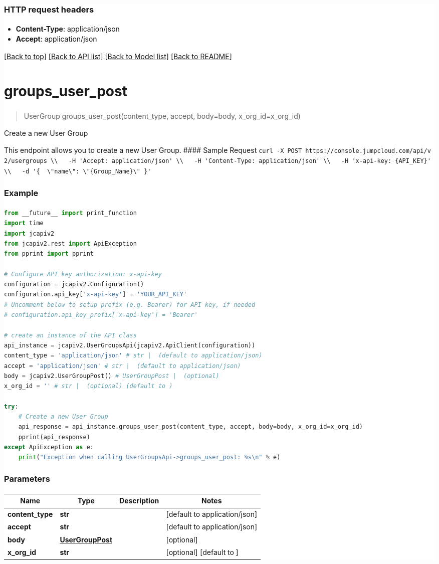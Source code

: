 ### HTTP request headers

 - **Content-Type**: application/json
 - **Accept**: application/json

[[Back to top]](#) [[Back to API list]](../README.md#documentation-for-api-endpoints) [[Back to Model list]](../README.md#documentation-for-models) [[Back to README]](../README.md)

# **groups_user_post**
> UserGroup groups_user_post(content_type, accept, body=body, x_org_id=x_org_id)

Create a new User Group

This endpoint allows you to create a new User Group.  #### Sample Request ``` curl -X POST https://console.jumpcloud.com/api/v2/usergroups \\   -H 'Accept: application/json' \\   -H 'Content-Type: application/json' \\   -H 'x-api-key: {API_KEY}' \\   -d '{  \"name\": \"{Group_Name}\" }'  ```

### Example
```python
from __future__ import print_function
import time
import jcapiv2
from jcapiv2.rest import ApiException
from pprint import pprint

# Configure API key authorization: x-api-key
configuration = jcapiv2.Configuration()
configuration.api_key['x-api-key'] = 'YOUR_API_KEY'
# Uncomment below to setup prefix (e.g. Bearer) for API key, if needed
# configuration.api_key_prefix['x-api-key'] = 'Bearer'

# create an instance of the API class
api_instance = jcapiv2.UserGroupsApi(jcapiv2.ApiClient(configuration))
content_type = 'application/json' # str |  (default to application/json)
accept = 'application/json' # str |  (default to application/json)
body = jcapiv2.UserGroupPost() # UserGroupPost |  (optional)
x_org_id = '' # str |  (optional) (default to )

try:
    # Create a new User Group
    api_response = api_instance.groups_user_post(content_type, accept, body=body, x_org_id=x_org_id)
    pprint(api_response)
except ApiException as e:
    print("Exception when calling UserGroupsApi->groups_user_post: %s\n" % e)
```

### Parameters

Name | Type | Description  | Notes
------------- | ------------- | ------------- | -------------
 **content_type** | **str**|  | [default to application/json]
 **accept** | **str**|  | [default to application/json]
 **body** | [**UserGroupPost**](UserGroupPost.md)|  | [optional] 
 **x_org_id** | **str**|  | [optional] [default to ]
